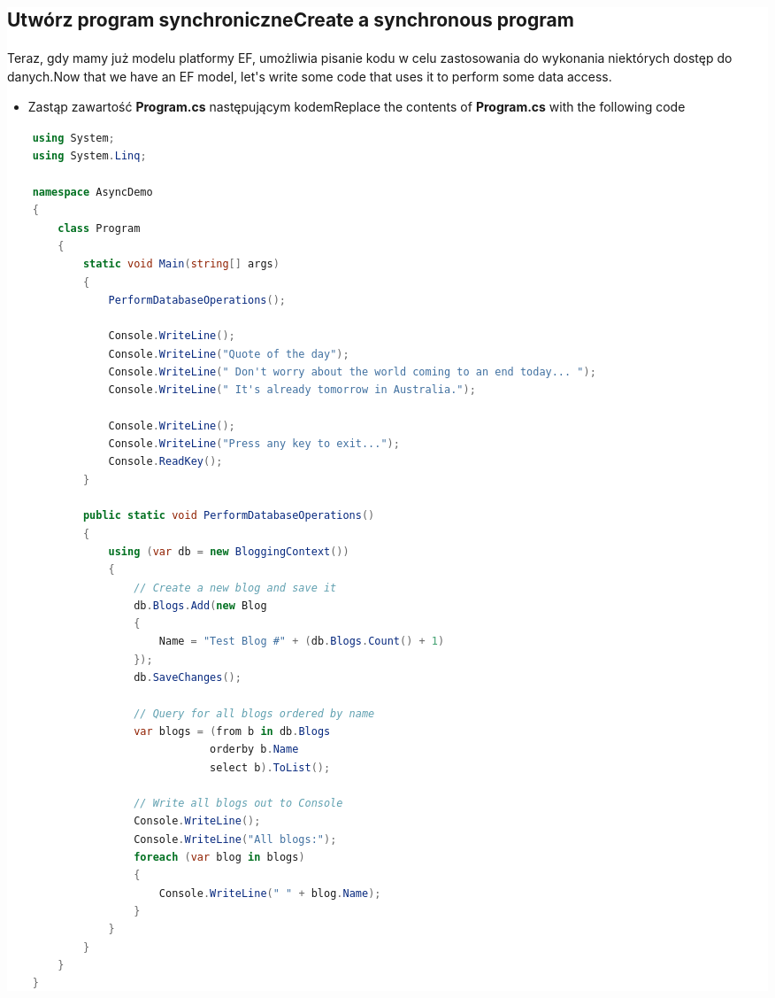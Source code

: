  

## <a name="create-a-synchronous-program"></a><span data-ttu-id="a88e7-129">Utwórz program synchroniczne</span><span class="sxs-lookup"><span data-stu-id="a88e7-129">Create a synchronous program</span></span>

<span data-ttu-id="a88e7-130">Teraz, gdy mamy już modelu platformy EF, umożliwia pisanie kodu w celu zastosowania do wykonania niektórych dostęp do danych.</span><span class="sxs-lookup"><span data-stu-id="a88e7-130">Now that we have an EF model, let's write some code that uses it to perform some data access.</span></span>

-   <span data-ttu-id="a88e7-131">Zastąp zawartość **Program.cs** następującym kodem</span><span class="sxs-lookup"><span data-stu-id="a88e7-131">Replace the contents of **Program.cs** with the following code</span></span>

``` csharp
    using System;
    using System.Linq;

    namespace AsyncDemo
    {
        class Program
        {
            static void Main(string[] args)
            {
                PerformDatabaseOperations();

                Console.WriteLine();
                Console.WriteLine("Quote of the day");
                Console.WriteLine(" Don't worry about the world coming to an end today... ");
                Console.WriteLine(" It's already tomorrow in Australia.");

                Console.WriteLine();
                Console.WriteLine("Press any key to exit...");
                Console.ReadKey();
            }

            public static void PerformDatabaseOperations()
            {
                using (var db = new BloggingContext())
                {
                    // Create a new blog and save it
                    db.Blogs.Add(new Blog
                    {
                        Name = "Test Blog #" + (db.Blogs.Count() + 1)
                    });
                    db.SaveChanges();

                    // Query for all blogs ordered by name
                    var blogs = (from b in db.Blogs
                                orderby b.Name
                                select b).ToList();

                    // Write all blogs out to Console
                    Console.WriteLine();
                    Console.WriteLine("All blogs:");
                    foreach (var blog in blogs)
                    {
                        Console.WriteLine(" " + blog.Name);
                    }
                }
            }
        }
    }
```
